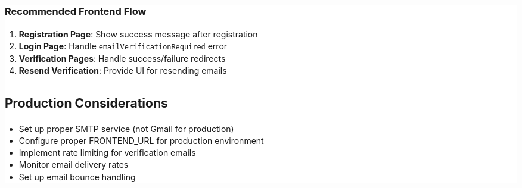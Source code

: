 ### Recommended Frontend Flow
1. **Registration Page**: Show success message after registration
2. **Login Page**: Handle `emailVerificationRequired` error
3. **Verification Pages**: Handle success/failure redirects
4. **Resend Verification**: Provide UI for resending emails

## Production Considerations
- Set up proper SMTP service (not Gmail for production)
- Configure proper FRONTEND_URL for production environment
- Implement rate limiting for verification emails
- Monitor email delivery rates
- Set up email bounce handling